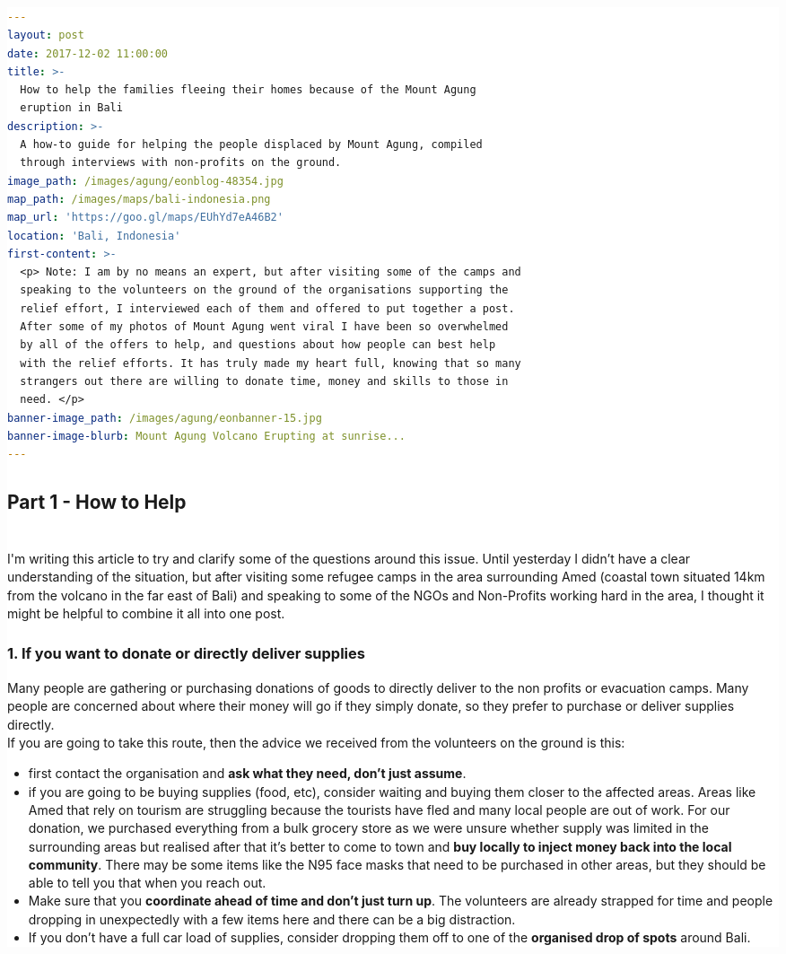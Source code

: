 ```yaml
---
layout: post
date: 2017-12-02 11:00:00
title: >-
  How to help the families fleeing their homes because of the Mount Agung
  eruption in Bali
description: >-
  A how-to guide for helping the people displaced by Mount Agung, compiled
  through interviews with non-profits on the ground.
image_path: /images/agung/eonblog-48354.jpg
map_path: /images/maps/bali-indonesia.png
map_url: 'https://goo.gl/maps/EUhYd7eA46B2'
location: 'Bali, Indonesia'
first-content: >-
  <p> Note: I am by no means an expert, but after visiting some of the camps and
  speaking to the volunteers on the ground of the organisations supporting the
  relief effort, I interviewed each of them and offered to put together a post. 
  After some of my photos of Mount Agung went viral I have been so overwhelmed
  by all of the offers to help, and questions about how people can best help
  with the relief efforts. It has truly made my heart full, knowing that so many
  strangers out there are willing to donate time, money and skills to those in
  need. </p>
banner-image_path: /images/agung/eonbanner-15.jpg
banner-image-blurb: Mount Agung Volcano Erupting at sunrise...
---
```



## Part 1 - How to Help

<br>I'm writing this article to try and clarify some of the questions around this issue. Until yesterday I didn’t have a clear understanding of the situation, but after visiting some refugee camps in the area surrounding Amed (coastal town situated 14km from the volcano in the far east of Bali) and speaking to some of the NGOs and Non-Profits working hard in the area, I thought it might be helpful to combine it all into one post.

### 1. If you want to donate or directly deliver supplies

Many people are gathering or purchasing donations of goods to directly deliver to the non profits or evacuation camps. Many people are concerned about where their money will go if they simply donate, so they prefer to purchase or deliver supplies directly.<br>If you are going to take this route, then the advice we received from the volunteers on the ground is this:

* first contact the organisation and **ask what they need, don’t just assume**.
* if you are going to be buying supplies (food, etc), consider waiting and buying them closer to the affected areas. Areas like Amed that rely on tourism are struggling because the tourists have fled and many local people are out of work. For our donation, we purchased everything from a bulk grocery store as we were unsure whether supply was limited in the surrounding areas but realised after that it’s better to come to town and **buy locally to inject money back into the local community**. There may be some items like the N95 face masks that need to be purchased in other areas, but they should be able to tell you that when you reach out.
* Make sure that you **coordinate ahead of time and don’t just turn up**. The volunteers are already strapped for time and people dropping in unexpectedly with a few items here and there can be a big distraction.
* If you don’t have a full car load of supplies, consider dropping them off to one of the **organised drop of spots** around Bali.

